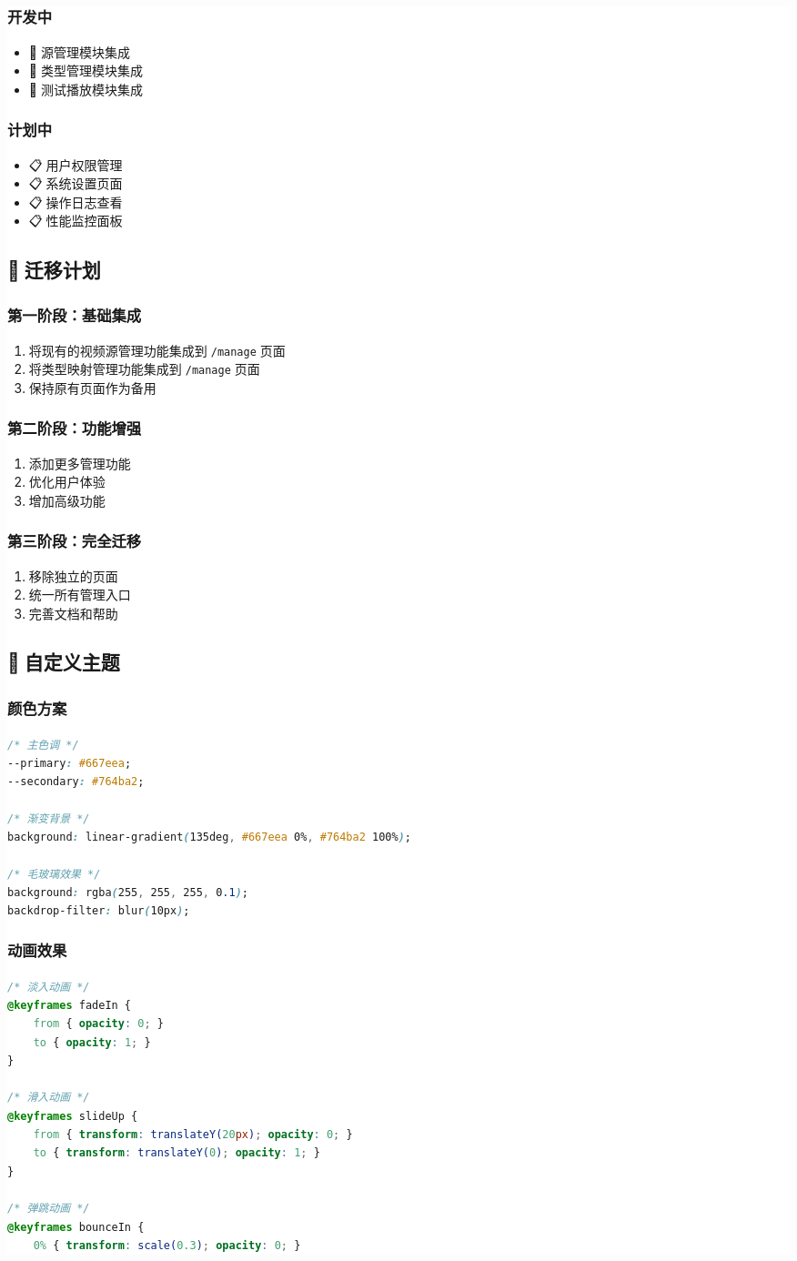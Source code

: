 ### 开发中
- 🔄 源管理模块集成
- 🔄 类型管理模块集成
- 🔄 测试播放模块集成

### 计划中
- 📋 用户权限管理
- 📋 系统设置页面
- 📋 操作日志查看
- 📋 性能监控面板

## 🎯 迁移计划

### 第一阶段：基础集成
1. 将现有的视频源管理功能集成到 `/manage` 页面
2. 将类型映射管理功能集成到 `/manage` 页面
3. 保持原有页面作为备用

### 第二阶段：功能增强
1. 添加更多管理功能
2. 优化用户体验
3. 增加高级功能

### 第三阶段：完全迁移
1. 移除独立的页面
2. 统一所有管理入口
3. 完善文档和帮助

## 🎨 自定义主题

### 颜色方案
```css
/* 主色调 */
--primary: #667eea;
--secondary: #764ba2;

/* 渐变背景 */
background: linear-gradient(135deg, #667eea 0%, #764ba2 100%);

/* 毛玻璃效果 */
background: rgba(255, 255, 255, 0.1);
backdrop-filter: blur(10px);
```

### 动画效果
```css
/* 淡入动画 */
@keyframes fadeIn {
    from { opacity: 0; }
    to { opacity: 1; }
}

/* 滑入动画 */
@keyframes slideUp {
    from { transform: translateY(20px); opacity: 0; }
    to { transform: translateY(0); opacity: 1; }
}

/* 弹跳动画 */
@keyframes bounceIn {
    0% { transform: scale(0.3); opacity: 0; }
```